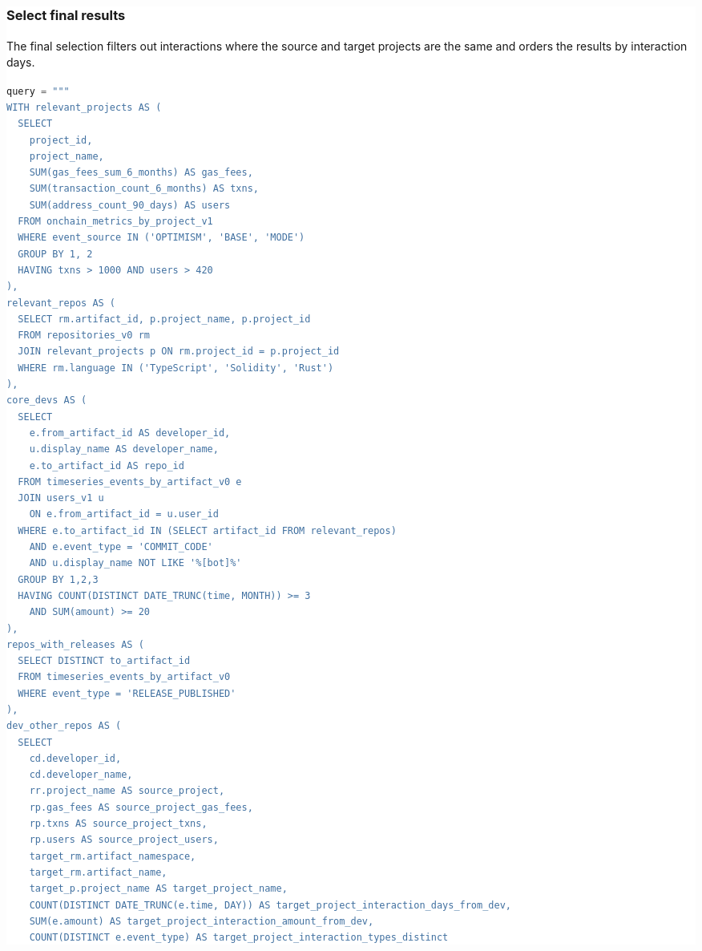</TabItem>
</Tabs>

### Select final results

The final selection filters out interactions where the source and target projects are the same and orders the results by interaction days.

<Tabs>
<TabItem value="python" label="Python">

```python
query = """
WITH relevant_projects AS (
  SELECT
    project_id,
    project_name,
    SUM(gas_fees_sum_6_months) AS gas_fees,
    SUM(transaction_count_6_months) AS txns,
    SUM(address_count_90_days) AS users
  FROM onchain_metrics_by_project_v1
  WHERE event_source IN ('OPTIMISM', 'BASE', 'MODE')
  GROUP BY 1, 2
  HAVING txns > 1000 AND users > 420
),
relevant_repos AS (
  SELECT rm.artifact_id, p.project_name, p.project_id
  FROM repositories_v0 rm
  JOIN relevant_projects p ON rm.project_id = p.project_id
  WHERE rm.language IN ('TypeScript', 'Solidity', 'Rust')
),
core_devs AS (
  SELECT
    e.from_artifact_id AS developer_id,
    u.display_name AS developer_name,
    e.to_artifact_id AS repo_id
  FROM timeseries_events_by_artifact_v0 e
  JOIN users_v1 u
    ON e.from_artifact_id = u.user_id
  WHERE e.to_artifact_id IN (SELECT artifact_id FROM relevant_repos)
    AND e.event_type = 'COMMIT_CODE'
    AND u.display_name NOT LIKE '%[bot]%'
  GROUP BY 1,2,3
  HAVING COUNT(DISTINCT DATE_TRUNC(time, MONTH)) >= 3
    AND SUM(amount) >= 20
),
repos_with_releases AS (
  SELECT DISTINCT to_artifact_id
  FROM timeseries_events_by_artifact_v0
  WHERE event_type = 'RELEASE_PUBLISHED'
),
dev_other_repos AS (
  SELECT
    cd.developer_id,
    cd.developer_name,
    rr.project_name AS source_project,
    rp.gas_fees AS source_project_gas_fees,
    rp.txns AS source_project_txns,
    rp.users AS source_project_users,
    target_rm.artifact_namespace,
    target_rm.artifact_name,
    target_p.project_name AS target_project_name,
    COUNT(DISTINCT DATE_TRUNC(e.time, DAY)) AS target_project_interaction_days_from_dev,
    SUM(e.amount) AS target_project_interaction_amount_from_dev,
    COUNT(DISTINCT e.event_type) AS target_project_interaction_types_distinct
```